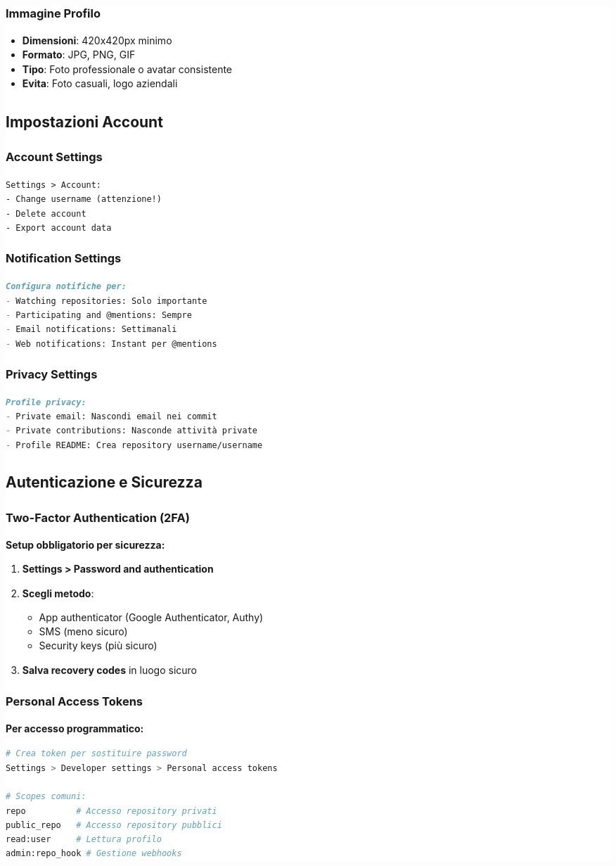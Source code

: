 ### Immagine Profilo
- **Dimensioni**: 420x420px minimo
- **Formato**: JPG, PNG, GIF
- **Tipo**: Foto professionale o avatar consistente
- **Evita**: Foto casuali, logo aziendali

## Impostazioni Account

### Account Settings
```
Settings > Account:
- Change username (attenzione!)
- Delete account
- Export account data
```

### Notification Settings
```markdown
Configura notifiche per:
- Watching repositories: Solo importante
- Participating and @mentions: Sempre
- Email notifications: Settimanali
- Web notifications: Instant per @mentions
```

### Privacy Settings
```markdown
Profile privacy:
- Private email: Nascondi email nei commit
- Private contributions: Nasconde attività private
- Profile README: Crea repository username/username
```

## Autenticazione e Sicurezza

### Two-Factor Authentication (2FA)
**Setup obbligatorio per sicurezza:**

1. **Settings > Password and authentication**
2. **Scegli metodo**:
   - App authenticator (Google Authenticator, Authy)
   - SMS (meno sicuro)
   - Security keys (più sicuro)

3. **Salva recovery codes** in luogo sicuro

### Personal Access Tokens
**Per accesso programmatico:**

```bash
# Crea token per sostituire password
Settings > Developer settings > Personal access tokens

# Scopes comuni:
repo          # Accesso repository privati
public_repo   # Accesso repository pubblici  
read:user     # Lettura profilo
admin:repo_hook # Gestione webhooks
```
